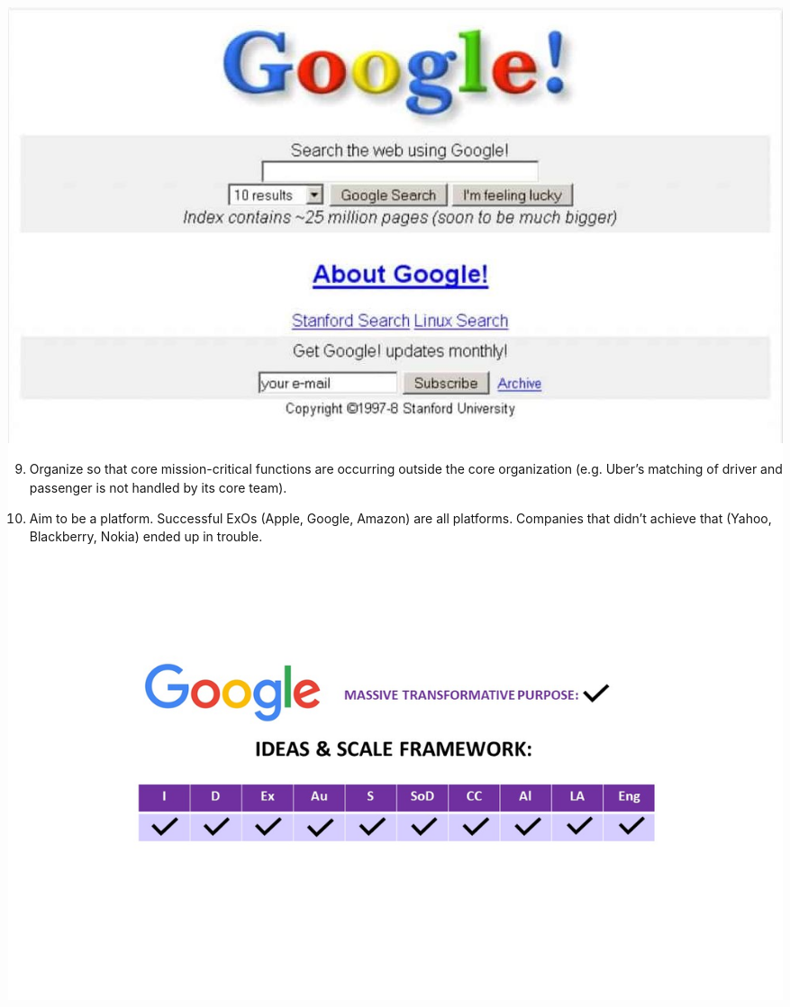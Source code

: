 ![Scheme](stanfordgoogle.jpg)



9. Organize so that core mission-critical functions are occurring outside the core organization (e.g. Uber’s matching of driver and passenger is not handled by its core team).



10. Aim to be a platform. Successful ExOs (Apple, Google, Amazon) are all platforms. Companies that didn’t achieve that (Yahoo, Blackberry, Nokia) ended up in trouble.

![Scheme](check.jpg)
